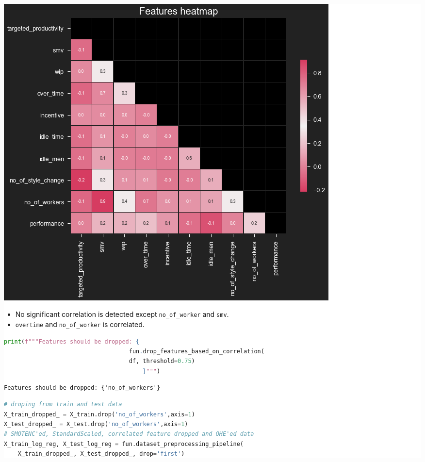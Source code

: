 ![png](./assets/output_116_0.png)
    


* No significant correlation is detected except `no_of_worker` and `smv`.
* `overtime` and `no_of_worker` is correlated.


```python
print(f"""Features should be dropped: {
                                    fun.drop_features_based_on_correlation(
                                    df, threshold=0.75)
                                        }""")
```



    Features should be dropped: {'no_of_workers'}
    


```python
# droping from train and test data
X_train_dropped_ = X_train.drop('no_of_workers',axis=1)
X_test_dropped_ = X_test.drop('no_of_workers',axis=1)
# SMOTENC'ed, StandardScaled, correlated feature dropped and OHE'ed data
X_train_log_reg, X_test_log_reg = fun.dataset_preprocessing_pipeline(
    X_train_dropped_, X_test_dropped_, drop='first')
```
